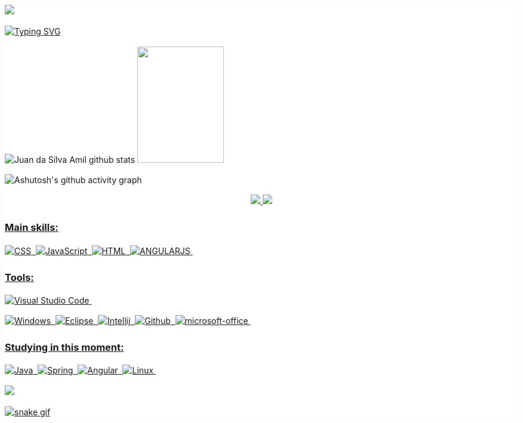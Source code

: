 <img width=100% src="https://capsule-render.vercel.app/api?type=waving&color=ff0000bf&height=180&section=header&text=Welcome  👋&fontSize=30&fontColor=fff&animation=twinkling&fontAlignY=35"/>

[![Typing SVG](https://readme-typing-svg.herokuapp.com/?color=ff0000bf&size=35&center=true&vCenter=true&width=1000&lines=Hi,+My+name+is+Juan+da+Silva+Amil;I+study+computer+science+at+Descomplica;I'm+19+years+old;Be+Welcome!+:%29)](https://git.tio/typing-svg)

<div alig="center">
  <img width="49%" height="195px" src="https://github-readme-stats.vercel.app/api?username=JsAmil&show_icons=false&count_private=true&hide_border=true&title_color=ff0000bf&icon_color=ff0000bf&text_color=c9d1d9&bg_color=0d1117" alt="Juan da Silva Amil github stats" />
  <img width="41%" height="195px" src="https://github-readme-stats.vercel.app/api/top-langs/?username=JsAmil&layout=compact&hide_border=true&title_color=ff0000&text_color=c9d1d9&bg_color=0d1117" />
 </div>
 
 ![Ashutosh's github activity graph](https://activity-graph.herokuapp.com/graph?username=JsAmil&bg_color=0d117&color=ff0000&line=ff0000&point=c9d1d9&area=true&hide_border=true)
 
 <div align="center">
 <a href="https://www.instagram.com/js_amil/" target="_blank"><img src="https://img.shields.io/badge/-Instagram-%23E4405F?style=for-the-badge&logo=instagram&logoColor=white"</a>
  <a href="https://www.linkedin.com/in/juan-amil-7a000b240/" target="_blank"><img src="https://img.shields.io/badge/LinkedIn-0077B5?style=for-the-badge&logo=linkedin&logoColor=white"</a>
 </div>
 
### Main skills:

![CSS](https://img.shields.io/badge/CSS-239120?&style=for-the-badge&logo=css3&logoColor=white)&nbsp;
![JavaScript](https://img.shields.io/badge/JavaScript-F7DF1E?style=for-the-badge&logo=javascript&logoColor=black)&nbsp;
![HTML](https://img.shields.io/badge/HTML5-E34F26?style=for-the-badge&logo=html5&logoColor=white)&nbsp;
![ANGULARJS](https://img.shields.io/badge/AngularJS-E23237?style=for-the-badge&logo=angularjs&logoColor=white)&nbsp;

### Tools:
![Visual Studio Code](https://img.shields.io/badge/Visual_Studio_Code-0078D4?style=for-the-badge&logo=visual%20studio%20code&logoColor=white)&nbsp;

![Windows](https://img.shields.io/badge/Windows-017AD7?style=for-the-badge&logo=windows&logoColor=white)&nbsp;
![Eclipse](https://img.shields.io/badge/Eclipse-2C2255?style=for-the-badge&logo=eclipse&logoColor=white)&nbsp;
![Intellij](https://img.shields.io/badge/IntelliJ_IDEA-000000.svg?style=for-the-badge&logo=intellij-idea&logoColor=white)&nbsp;
![Github](https://img.shields.io/badge/GitHub-100000?style=for-the-badge&logo=github&logoColor=white)&nbsp;
![microsoft-office](https://img.shields.io/badge/Microsoft_Office-D83B01?style=for-the-badge&logo=microsoft-office&logoColor=white)&nbsp;

### Studying in this moment:
![Java](https://img.shields.io/badge/Java-ED8B00?style=for-the-badge&logo=java&logoColor=white)&nbsp;
![Spring](https://img.shields.io/badge/Spring-6DB33F?style=for-the-badge&logo=spring&logoColor=white)&nbsp;
![Angular](https://img.shields.io/badge/Angular-DD0031?style=for-the-badge&logo=angular&logoColor=white)&nbsp;
![Linux](https://img.shields.io/badge/Linux-FCC624?style=for-the-badge&logo=linux&logoColor=black)&nbsp;

 <img width=100% src="https://capsule-render.vercel.app/api?type=waving&color=ff0000bf&height=120&section=footer"/>
   
![snake gif](https://github.com/JsAmil/snake.yml/blob/output/github-contribution-grid-snake.svg)
